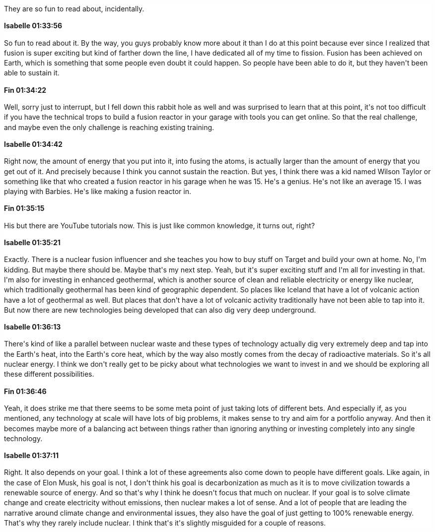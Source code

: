 They are so fun to read about, incidentally. 

**Isabelle 01:33:56**

So fun to read about it. By the way, you guys probably know more about it than I do at this point because ever since I realized that fusion is super exciting but kind of farther down the line, I have dedicated all of my time to fission. Fusion has been achieved on Earth, which is something that some people even doubt it could happen. So people have been able to do it, but they haven't been able to sustain it. 

**Fin 01:34:22**

Well, sorry just to interrupt, but I fell down this rabbit hole as well and was surprised to learn that at this point, it's not too difficult if you have the technical trops to build a fusion reactor in your garage with tools you can get online. So that the real challenge, and maybe even the only challenge is reaching existing training. 

**Isabelle 01:34:42**

Right now, the amount of energy that you put into it, into fusing the atoms, is actually larger than the amount of energy that you get out of it. And precisely because I think you cannot sustain the reaction. But yes, I think there was a kid named Wilson Taylor or something like that who created a fusion reactor in his garage when he was 15. He's a genius. He's not like an average 15. I was playing with Barbies. He's like making a fusion reactor in. 

**Fin 01:35:15**

His but there are YouTube tutorials now. This is just like common knowledge, it turns out, right? 

**Isabelle 01:35:21**

Exactly. There is a nuclear fusion influencer and she teaches you how to buy stuff on Target and build your own at home. No, I'm kidding. But maybe there should be. Maybe that's my next step. Yeah, but it's super exciting stuff and I'm all for investing in that. I'm also for investing in enhanced geothermal, which is another source of clean and reliable electricity or energy like nuclear, which traditionally geothermal has been kind of geographic dependent. So places like Iceland that have a lot of volcanic action have a lot of geothermal as well. But places that don't have a lot of volcanic activity traditionally have not been able to tap into it. But now there are new technologies being developed that can also dig very deep underground. 

**Isabelle 01:36:13**

There's kind of like a parallel between nuclear waste and these types of technology actually dig very extremely deep and tap into the Earth's heat, into the Earth's core heat, which by the way also mostly comes from the decay of radioactive materials. So it's all nuclear energy. I think we don't really get to be picky about what technologies we want to invest in and we should be exploring all these different possibilities. 

**Fin 01:36:46**

Yeah, it does strike me that there seems to be some meta point of just taking lots of different bets. And especially if, as you mentioned, any technology at scale will have lots of big problems, it makes sense to try and aim for a portfolio anyway. And then it becomes maybe more of a balancing act between things rather than ignoring anything or investing completely into any single technology. 

**Isabelle 01:37:11**

Right. It also depends on your goal. I think a lot of these agreements also come down to people have different goals. Like again, in the case of Elon Musk, his goal is not, I don't think his goal is decarbonization as much as it is to move civilization towards a renewable source of energy. And so that's why I think he doesn't focus that much on nuclear. If your goal is to solve climate change and create electricity without emissions, then nuclear makes a lot of sense. And a lot of people that are leading the narrative around climate change and environmental issues, they also have the goal of just getting to 100% renewable energy. That's why they rarely include nuclear. I think that's it's slightly misguided for a couple of reasons. 
